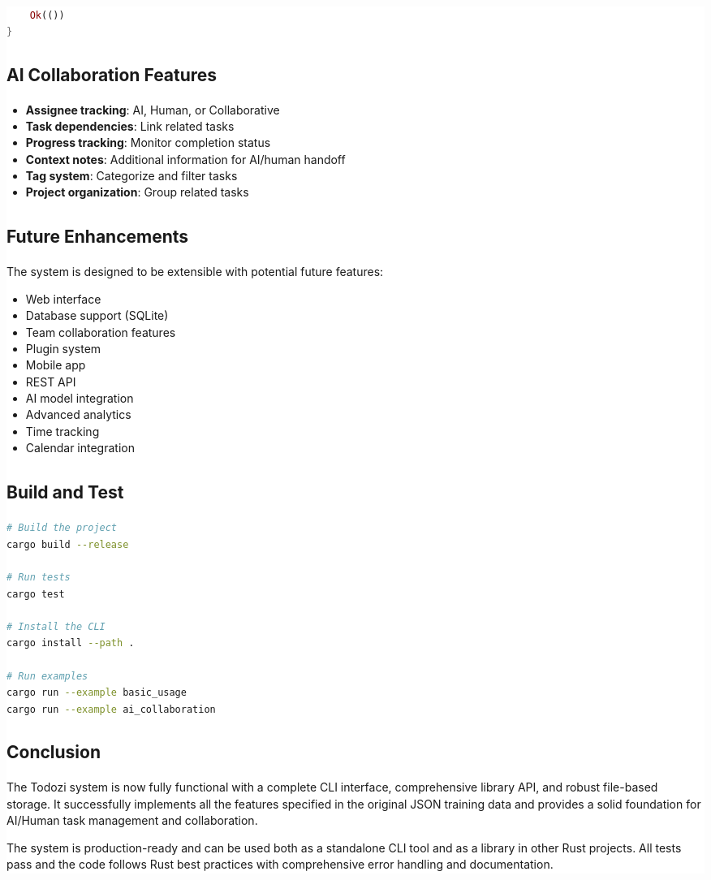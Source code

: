 ```rust
    Ok(())
}
```

## AI Collaboration Features

- **Assignee tracking**: AI, Human, or Collaborative
- **Task dependencies**: Link related tasks
- **Progress tracking**: Monitor completion status
- **Context notes**: Additional information for AI/human handoff
- **Tag system**: Categorize and filter tasks
- **Project organization**: Group related tasks

## Future Enhancements

The system is designed to be extensible with potential future features:

- Web interface
- Database support (SQLite)
- Team collaboration features
- Plugin system
- Mobile app
- REST API
- AI model integration
- Advanced analytics
- Time tracking
- Calendar integration

## Build and Test

```bash
# Build the project
cargo build --release

# Run tests
cargo test

# Install the CLI
cargo install --path .

# Run examples
cargo run --example basic_usage
cargo run --example ai_collaboration
```

## Conclusion

The Todozi system is now fully functional with a complete CLI interface, comprehensive library API, and robust file-based storage. It successfully implements all the features specified in the original JSON training data and provides a solid foundation for AI/Human task management and collaboration.

The system is production-ready and can be used both as a standalone CLI tool and as a library in other Rust projects. All tests pass and the code follows Rust best practices with comprehensive error handling and documentation.
